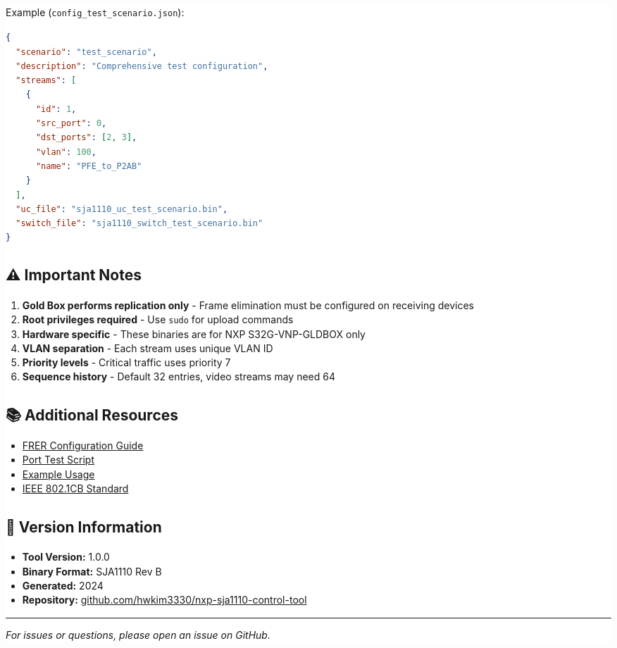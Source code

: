 Example (`config_test_scenario.json`):
```json
{
  "scenario": "test_scenario",
  "description": "Comprehensive test configuration",
  "streams": [
    {
      "id": 1,
      "src_port": 0,
      "dst_ports": [2, 3],
      "vlan": 100,
      "name": "PFE_to_P2AB"
    }
  ],
  "uc_file": "sja1110_uc_test_scenario.bin",
  "switch_file": "sja1110_switch_test_scenario.bin"
}
```

## ⚠️ Important Notes

1. **Gold Box performs replication only** - Frame elimination must be configured on receiving devices
2. **Root privileges required** - Use `sudo` for upload commands
3. **Hardware specific** - These binaries are for NXP S32G-VNP-GLDBOX only
4. **VLAN separation** - Each stream uses unique VLAN ID
5. **Priority levels** - Critical traffic uses priority 7
6. **Sequence history** - Default 32 entries, video streams may need 64

## 📚 Additional Resources

- [FRER Configuration Guide](FRER_CONFIGURATION.md)
- [Port Test Script](port_test.sh)
- [Example Usage](frer_example.py)
- [IEEE 802.1CB Standard](https://standards.ieee.org/standard/802_1CB-2017.html)

## 🔄 Version Information

- **Tool Version:** 1.0.0
- **Binary Format:** SJA1110 Rev B
- **Generated:** 2024
- **Repository:** [github.com/hwkim3330/nxp-sja1110-control-tool](https://github.com/hwkim3330/nxp-sja1110-control-tool)

---

*For issues or questions, please open an issue on GitHub.*